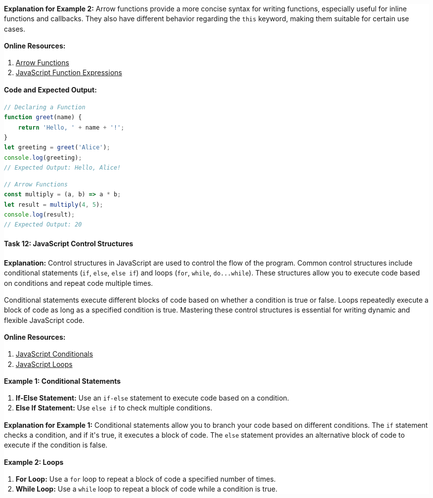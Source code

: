 **Explanation for Example 2:**
Arrow functions provide a more concise syntax for writing functions, especially useful for inline functions and callbacks. They also have different behavior regarding the `this` keyword, making them suitable for certain use cases.

**Online Resources:**
1. [Arrow Functions](https://developer.mozilla.org/en-US/docs/Web/JavaScript/Reference/Functions/Arrow_functions)
2. [JavaScript Function Expressions](https://www.w3schools.com/js/js_function_expressions.asp)

**Code and Expected Output:**
```js
// Declaring a Function
function greet(name) {
    return 'Hello, ' + name + '!';
}
let greeting = greet('Alice');
console.log(greeting);
// Expected Output: Hello, Alice!
```

```js
// Arrow Functions
const multiply = (a, b) => a * b;
let result = multiply(4, 5);
console.log(result);
// Expected Output: 20
```

#### Task 12: JavaScript Control Structures
**Explanation:**
Control structures in JavaScript are used to control the flow of the program. Common control structures include conditional statements (`if`, `else`, `else if`) and loops (`for`, `while`, `do...while`). These structures allow you to execute code based on conditions and repeat code multiple times.

Conditional statements execute different blocks of code based on whether a condition is true or false. Loops repeatedly execute a block of code as long as a specified condition is true. Mastering these control structures is essential for writing dynamic and flexible JavaScript code.

**Online Resources:**
1. [JavaScript Conditionals](https://www.w3schools.com/js/js_if_else.asp)
2. [JavaScript Loops](https://developer.mozilla.org/en-US/docs/Web/JavaScript/Guide/Loops_and_iteration)

**Example 1: Conditional Statements**
1. **If-Else Statement:** Use an `if-else` statement to execute code based on a condition.
2. **Else If Statement:** Use `else if` to check multiple conditions.

**Explanation for Example 1:**
Conditional statements allow you to branch your code based on different conditions. The `if` statement checks a condition, and if it's true, it executes a block of code. The `else` statement provides an alternative block of code to execute if the condition is false.

**Example 2: Loops**
1. **For Loop:** Use a `for` loop to repeat a block of code a specified number of times.
2. **While Loop:** Use a `while` loop to repeat a block of code while a condition is true.
